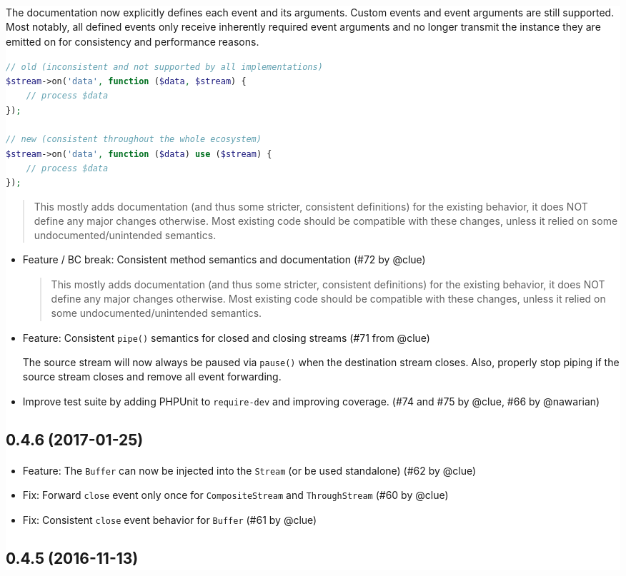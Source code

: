   The documentation now explicitly defines each event and its arguments.
  Custom events and event arguments are still supported.
  Most notably, all defined events only receive inherently required event
  arguments and no longer transmit the instance they are emitted on for
  consistency and performance reasons.

  ```php
  // old (inconsistent and not supported by all implementations)
  $stream->on('data', function ($data, $stream) {
      // process $data
  });

  // new (consistent throughout the whole ecosystem)
  $stream->on('data', function ($data) use ($stream) {
      // process $data
  });
  ```

  > This mostly adds documentation (and thus some stricter, consistent 
    definitions) for the existing behavior, it does NOT define any major
    changes otherwise.
    Most existing code should be compatible with these changes, unless
    it relied on some undocumented/unintended semantics.

* Feature / BC break: Consistent method semantics and documentation
  (#72 by @clue)

  > This mostly adds documentation (and thus some stricter, consistent
    definitions) for the existing behavior, it does NOT define any major
    changes otherwise.
    Most existing code should be compatible with these changes, unless
    it relied on some undocumented/unintended semantics.

* Feature: Consistent `pipe()` semantics for closed and closing streams
  (#71 from @clue)

  The source stream will now always be paused via `pause()` when the
  destination stream closes. Also, properly stop piping if the source
  stream closes and remove all event forwarding.

* Improve test suite by adding PHPUnit to `require-dev` and improving coverage.
  (#74 and #75 by @clue, #66 by @nawarian)

## 0.4.6 (2017-01-25)

* Feature: The `Buffer` can now be injected into the `Stream` (or be used standalone)
  (#62 by @clue)

* Fix: Forward `close` event only once for `CompositeStream` and `ThroughStream`
  (#60 by @clue)

* Fix: Consistent `close` event behavior for `Buffer`
  (#61 by @clue)

## 0.4.5 (2016-11-13)
